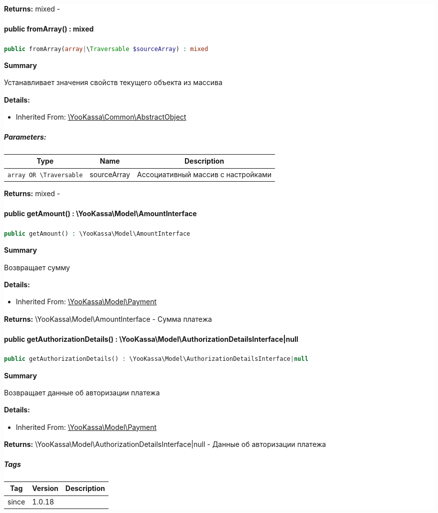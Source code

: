 **Returns:** mixed - 


<a name="method_fromArray" class="anchor"></a>
#### public fromArray() : mixed

```php
public fromArray(array|\Traversable $sourceArray) : mixed
```

**Summary**

Устанавливает значения свойств текущего объекта из массива

**Details:**
* Inherited From: [\YooKassa\Common\AbstractObject](../classes/YooKassa-Common-AbstractObject.md)

##### Parameters:
| Type | Name | Description |
| ---- | ---- | ----------- |
| <code lang="php">array OR \Traversable</code> | sourceArray  | Ассоциативный массив с настройками |

**Returns:** mixed - 


<a name="method_getAmount" class="anchor"></a>
#### public getAmount() : \YooKassa\Model\AmountInterface

```php
public getAmount() : \YooKassa\Model\AmountInterface
```

**Summary**

Возвращает сумму

**Details:**
* Inherited From: [\YooKassa\Model\Payment](../classes/YooKassa-Model-Payment.md)

**Returns:** \YooKassa\Model\AmountInterface - Сумма платежа


<a name="method_getAuthorizationDetails" class="anchor"></a>
#### public getAuthorizationDetails() : \YooKassa\Model\AuthorizationDetailsInterface|null

```php
public getAuthorizationDetails() : \YooKassa\Model\AuthorizationDetailsInterface|null
```

**Summary**

Возвращает данные об авторизации платежа

**Details:**
* Inherited From: [\YooKassa\Model\Payment](../classes/YooKassa-Model-Payment.md)

**Returns:** \YooKassa\Model\AuthorizationDetailsInterface|null - Данные об авторизации платежа

##### Tags
| Tag | Version | Description |
| --- | ------- | ----------- |
| since | 1.0.18 |  |
